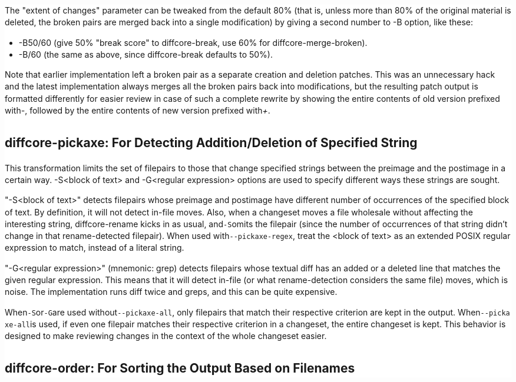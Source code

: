 

The &quot;extent of changes&quot; parameter can be tweaked from the default 80% (that is, unless more than 80% of the original material is deleted, the broken pairs are merged back into a single modification) by giving a second number to -B option, like these:



* -B50/60 (give 50% &quot;break score&quot; to diffcore-break, use 60% for diffcore-merge-broken).
* -B/60 (the same as above, since diffcore-break defaults to 50%).



Note that earlier implementation left a broken pair as a separate creation and deletion patches. This was an unnecessary hack and the latest implementation always merges all the broken pairs back into modifications, but the resulting patch output is formatted differently for easier review in case of such a complete rewrite by showing the entire contents of old version prefixed with<em>-</em>, followed by the entire contents of new version prefixed with<em>+</em>.





## [](%6721#_diffcore_pickaxe_for_detecting_addition_deletion_of_specified_string "")diffcore-pickaxe: For Detecting Addition/Deletion of Specified String<a name="_diffcore_pickaxe_for_detecting_addition_deletion_of_specified_string"></a>


This transformation limits the set of filepairs to those that change specified strings between the preimage and the postimage in a certain way. -S&lt;block of text&gt; and -G&lt;regular expression&gt; options are used to specify different ways these strings are sought.




&quot;-S&lt;block of text&gt;&quot; detects filepairs whose preimage and postimage have different number of occurrences of the specified block of text. By definition, it will not detect in-file moves. Also, when a changeset moves a file wholesale without affecting the interesting string, diffcore-rename kicks in as usual, and`-S`omits the filepair (since the number of occurrences of that string didn’t change in that rename-detected filepair). When used with`--pickaxe-regex`, treat the &lt;block of text&gt; as an extended POSIX regular expression to match, instead of a literal string.




&quot;-G&lt;regular expression&gt;&quot; (mnemonic: grep) detects filepairs whose textual diff has an added or a deleted line that matches the given regular expression. This means that it will detect in-file (or what rename-detection considers the same file) moves, which is noise. The implementation runs diff twice and greps, and this can be quite expensive.




When`-S`or`-G`are used without`--pickaxe-all`, only filepairs that match their respective criterion are kept in the output. When`--pickaxe-all`is used, if even one filepair matches their respective criterion in a changeset, the entire changeset is kept. This behavior is designed to make reviewing changes in the context of the whole changeset easier.





## [](%6721#_diffcore_order_for_sorting_the_output_based_on_filenames "")diffcore-order: For Sorting the Output Based on Filenames<a name="_diffcore_order_for_sorting_the_output_based_on_filenames"></a>
